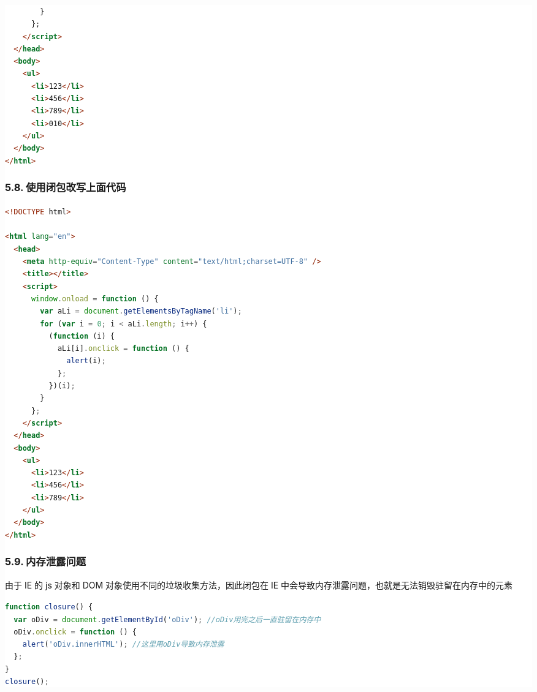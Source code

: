 ```html
        }
      };
    </script>
  </head>
  <body>
    <ul>
      <li>123</li>
      <li>456</li>
      <li>789</li>
      <li>010</li>
    </ul>
  </body>
</html>
```

### 5.8. 使用闭包改写上面代码

```html
<!DOCTYPE html>

<html lang="en">
  <head>
    <meta http-equiv="Content-Type" content="text/html;charset=UTF-8" />
    <title></title>
    <script>
      window.onload = function () {
        var aLi = document.getElementsByTagName('li');
        for (var i = 0; i < aLi.length; i++) {
          (function (i) {
            aLi[i].onclick = function () {
              alert(i);
            };
          })(i);
        }
      };
    </script>
  </head>
  <body>
    <ul>
      <li>123</li>
      <li>456</li>
      <li>789</li>
    </ul>
  </body>
</html>
```

### 5.9. 内存泄露问题

由于 IE 的 js 对象和 DOM 对象使用不同的垃圾收集方法，因此闭包在 IE 中会导致内存泄露问题，也就是无法销毁驻留在内存中的元素

```js
function closure() {
  var oDiv = document.getElementById('oDiv'); //oDiv用完之后一直驻留在内存中
  oDiv.onclick = function () {
    alert('oDiv.innerHTML'); //这里用oDiv导致内存泄露
  };
}
closure();
```

